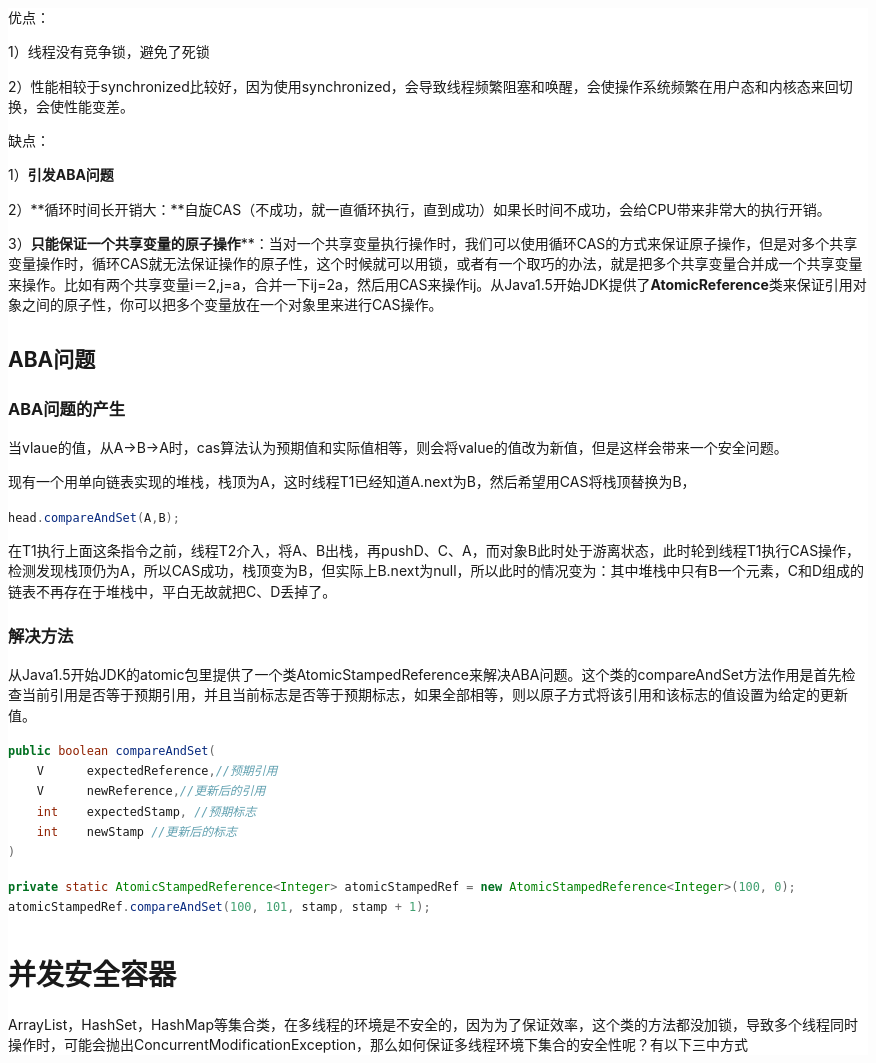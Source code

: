 优点：

1）线程没有竞争锁，避免了死锁

2）性能相较于synchronized比较好，因为使用synchronized，会导致线程频繁阻塞和唤醒，会使操作系统频繁在用户态和内核态来回切换，会使性能变差。

缺点：

1）**引发ABA问题**

2）**循环时间长开销大：**自旋CAS（不成功，就一直循环执行，直到成功）如果长时间不成功，会给CPU带来非常大的执行开销。

3）**只能保证一个共享变量的原子操作****：当对一个共享变量执行操作时，我们可以使用循环CAS的方式来保证原子操作，但是对多个共享变量操作时，循环CAS就无法保证操作的原子性，这个时候就可以用锁，或者有一个取巧的办法，就是把多个共享变量合并成一个共享变量来操作。比如有两个共享变量i＝2,j=a，合并一下ij=2a，然后用CAS来操作ij。从Java1.5开始JDK提供了**AtomicReference**类来保证引用对象之间的原子性，你可以把多个变量放在一个对象里来进行CAS操作。

## ABA问题

### ABA问题的产生

当vlaue的值，从A->B->A时，cas算法认为预期值和实际值相等，则会将value的值改为新值，但是这样会带来一个安全问题。

现有一个用单向链表实现的堆栈，栈顶为A，这时线程T1已经知道A.next为B，然后希望用CAS将栈顶替换为B，

```java
head.compareAndSet(A,B);
```

在T1执行上面这条指令之前，线程T2介入，将A、B出栈，再pushD、C、A，而对象B此时处于游离状态，此时轮到线程T1执行CAS操作，检测发现栈顶仍为A，所以CAS成功，栈顶变为B，但实际上B.next为null，所以此时的情况变为：其中堆栈中只有B一个元素，C和D组成的链表不再存在于堆栈中，平白无故就把C、D丢掉了。

### 解决方法

从Java1.5开始JDK的atomic包里提供了一个类AtomicStampedReference来解决ABA问题。这个类的compareAndSet方法作用是首先检查当前引用是否等于预期引用，并且当前标志是否等于预期标志，如果全部相等，则以原子方式将该引用和该标志的值设置为给定的更新值。

```java
public boolean compareAndSet(
    V      expectedReference,//预期引用
    V      newReference,//更新后的引用
    int    expectedStamp, //预期标志
    int    newStamp //更新后的标志
)
```

```java
private static AtomicStampedReference<Integer> atomicStampedRef = new AtomicStampedReference<Integer>(100, 0);
atomicStampedRef.compareAndSet(100, 101, stamp, stamp + 1);
```



# 并发安全容器

ArrayList，HashSet，HashMap等集合类，在多线程的环境是不安全的，因为为了保证效率，这个类的方法都没加锁，导致多个线程同时操作时，可能会抛出ConcurrentModificationException，那么如何保证多线程环境下集合的安全性呢？有以下三中方式

